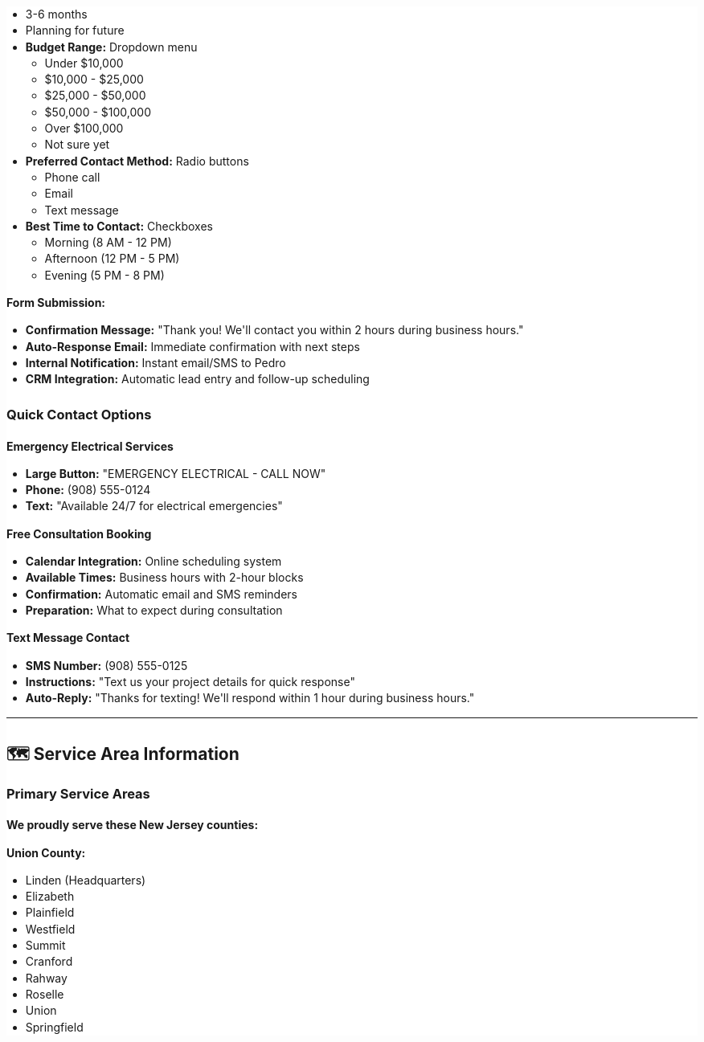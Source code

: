   - 3-6 months
  - Planning for future
- **Budget Range:** Dropdown menu
  - Under $10,000
  - $10,000 - $25,000
  - $25,000 - $50,000
  - $50,000 - $100,000
  - Over $100,000
  - Not sure yet
- **Preferred Contact Method:** Radio buttons
  - Phone call
  - Email
  - Text message
- **Best Time to Contact:** Checkboxes
  - Morning (8 AM - 12 PM)
  - Afternoon (12 PM - 5 PM)
  - Evening (5 PM - 8 PM)

**Form Submission:**
- **Confirmation Message:** "Thank you! We'll contact you within 2 hours during business hours."
- **Auto-Response Email:** Immediate confirmation with next steps
- **Internal Notification:** Instant email/SMS to Pedro
- **CRM Integration:** Automatic lead entry and follow-up scheduling

### Quick Contact Options
**Emergency Electrical Services**
- **Large Button:** "EMERGENCY ELECTRICAL - CALL NOW"
- **Phone:** (908) 555-0124
- **Text:** "Available 24/7 for electrical emergencies"

**Free Consultation Booking**
- **Calendar Integration:** Online scheduling system
- **Available Times:** Business hours with 2-hour blocks
- **Confirmation:** Automatic email and SMS reminders
- **Preparation:** What to expect during consultation

**Text Message Contact**
- **SMS Number:** (908) 555-0125
- **Instructions:** "Text us your project details for quick response"
- **Auto-Reply:** "Thanks for texting! We'll respond within 1 hour during business hours."

---

## 🗺️ Service Area Information

### Primary Service Areas
**We proudly serve these New Jersey counties:**

**Union County:**
- Linden (Headquarters)
- Elizabeth
- Plainfield
- Westfield
- Summit
- Cranford
- Rahway
- Roselle
- Union
- Springfield
